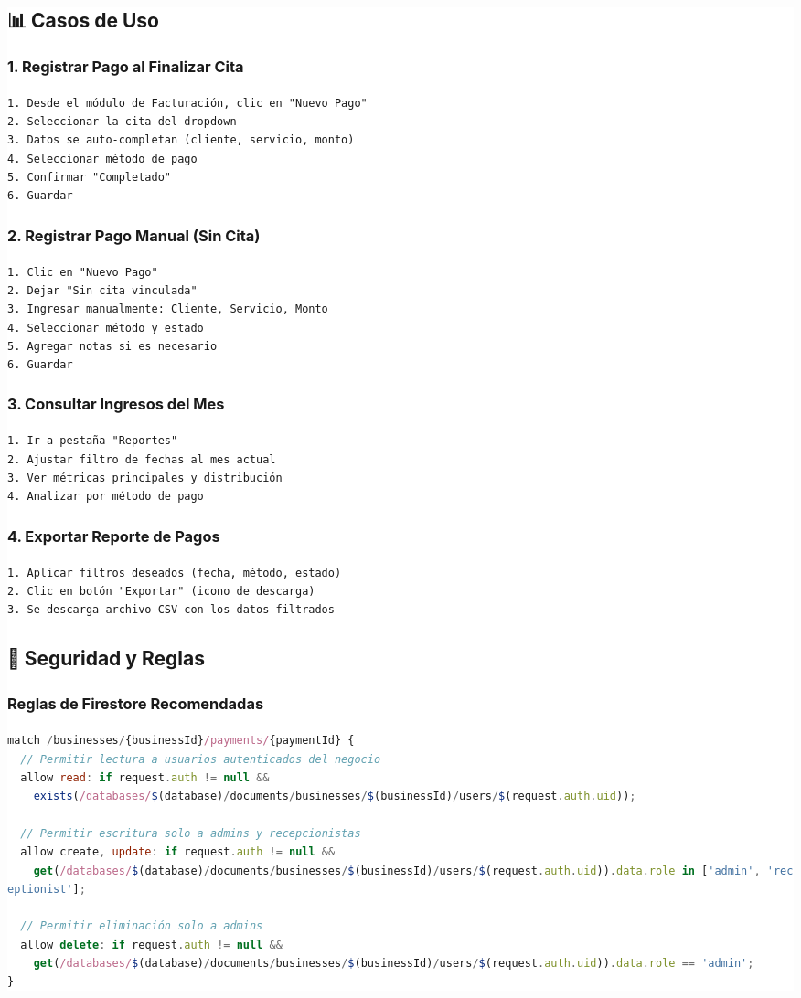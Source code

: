 ## 📊 Casos de Uso

### 1. Registrar Pago al Finalizar Cita

```
1. Desde el módulo de Facturación, clic en "Nuevo Pago"
2. Seleccionar la cita del dropdown
3. Datos se auto-completan (cliente, servicio, monto)
4. Seleccionar método de pago
5. Confirmar "Completado"
6. Guardar
```

### 2. Registrar Pago Manual (Sin Cita)

```
1. Clic en "Nuevo Pago"
2. Dejar "Sin cita vinculada"
3. Ingresar manualmente: Cliente, Servicio, Monto
4. Seleccionar método y estado
5. Agregar notas si es necesario
6. Guardar
```

### 3. Consultar Ingresos del Mes

```
1. Ir a pestaña "Reportes"
2. Ajustar filtro de fechas al mes actual
3. Ver métricas principales y distribución
4. Analizar por método de pago
```

### 4. Exportar Reporte de Pagos

```
1. Aplicar filtros deseados (fecha, método, estado)
2. Clic en botón "Exportar" (icono de descarga)
3. Se descarga archivo CSV con los datos filtrados
```

## 🔐 Seguridad y Reglas

### Reglas de Firestore Recomendadas

```javascript
match /businesses/{businessId}/payments/{paymentId} {
  // Permitir lectura a usuarios autenticados del negocio
  allow read: if request.auth != null &&
    exists(/databases/$(database)/documents/businesses/$(businessId)/users/$(request.auth.uid));

  // Permitir escritura solo a admins y recepcionistas
  allow create, update: if request.auth != null &&
    get(/databases/$(database)/documents/businesses/$(businessId)/users/$(request.auth.uid)).data.role in ['admin', 'receptionist'];

  // Permitir eliminación solo a admins
  allow delete: if request.auth != null &&
    get(/databases/$(database)/documents/businesses/$(businessId)/users/$(request.auth.uid)).data.role == 'admin';
}
```
